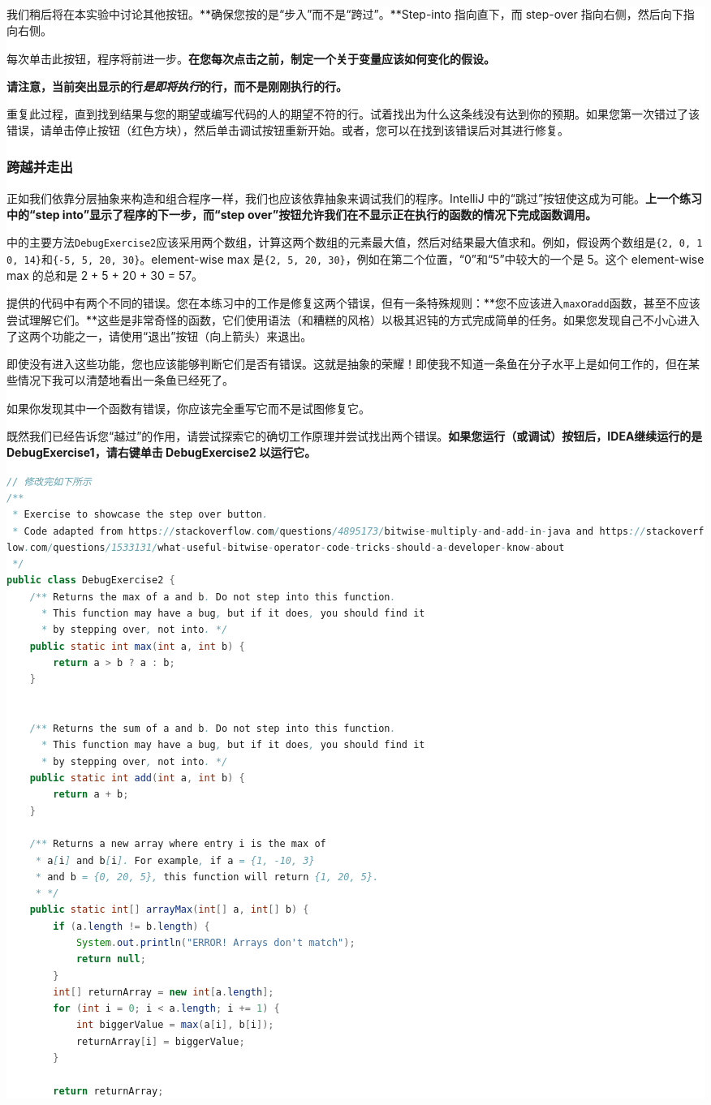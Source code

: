 我们稍后将在本实验中讨论其他按钮。**确保您按的是“步入”而不是“跨过”。**Step-into 指向直下，而 step-over 指向右侧，然后向下指向右侧。

每次单击此按钮，程序将前进一步。**在您每次点击之前，制定一个关于变量应该如何变化的假设。**

**请注意，当前突出显示的行*是即将执行*的行，而不是刚刚执行的行。**

重复此过程，直到找到结果与您的期望或编写代码的人的期望不符的行。试着找出为什么这条线没有达到你的预期。如果您第一次错过了该错误，请单击停止按钮（红色方块），然后单击调试按钮重新开始。或者，您可以在找到该错误后对其进行修复。

### 跨越并走出

正如我们依靠分层抽象来构造和组合程序一样，我们也应该依靠抽象来调试我们的程序。IntelliJ 中的“跳过”按钮使这成为可能。**上一个练习中的“step into”显示了程序的下一步，而“step over”按钮允许我们在不显示正在执行的函数的情况下完成函数调用。**

中的主要方法`DebugExercise2`应该采用两个数组，计算这两个数组的元素最大值，然后对结果最大值求和。例如，假设两个数组是`{2, 0, 10, 14}`和`{-5, 5, 20, 30}`。element-wise max 是`{2, 5, 20, 30}`，例如在第二个位置，“0”和“5”中较大的一个是 5。这个 element-wise max 的总和是 2 + 5 + 20 + 30 = 57。

提供的代码中有两个不同的错误。您在本练习中的工作是修复这两个错误，但有一条特殊规则：**您不应该进入`max`or`add`函数，甚至不应该尝试理解它们。**这些是非常奇怪的函数，它们使用语法（和糟糕的风格）以极其迟钝的方式完成简单的任务。如果您发现自己不小心进入了这两个功能之一，请使用“退出”按钮（向上箭头）来退出。

即使没有进入这些功能，您也应该能够判断它们是否有错误。这就是抽象的荣耀！即使我不知道一条鱼在分子水平上是如何工作的，但在某些情况下我可以清楚地看出一条鱼已经死了。

如果你发现其中一个函数有错误，你应该完全重写它而不是试图修复它。

既然我们已经告诉您“越过”的作用，请尝试探索它的确切工作原理并尝试找出两个错误。**如果您运行（或调试）按钮后，IDEA继续运行的是 DebugExercise1，请右键单击 DebugExercise2 以运行它。**

```java
// 修改完如下所示
/**
 * Exercise to showcase the step over button.
 * Code adapted from https://stackoverflow.com/questions/4895173/bitwise-multiply-and-add-in-java and https://stackoverflow.com/questions/1533131/what-useful-bitwise-operator-code-tricks-should-a-developer-know-about
 */
public class DebugExercise2 {
    /** Returns the max of a and b. Do not step into this function. 
      * This function may have a bug, but if it does, you should find it
      * by stepping over, not into. */
    public static int max(int a, int b) {
        return a > b ? a : b;
    }


    /** Returns the sum of a and b. Do not step into this function. 
      * This function may have a bug, but if it does, you should find it
      * by stepping over, not into. */    
    public static int add(int a, int b) {
        return a + b;
    }

    /** Returns a new array where entry i is the max of
     * a[i] and b[i]. For example, if a = {1, -10, 3}
     * and b = {0, 20, 5}, this function will return {1, 20, 5}.
     * */
    public static int[] arrayMax(int[] a, int[] b) {
        if (a.length != b.length) {
            System.out.println("ERROR! Arrays don't match");
            return null;
        }
        int[] returnArray = new int[a.length];
        for (int i = 0; i < a.length; i += 1) {
            int biggerValue = max(a[i], b[i]);
            returnArray[i] = biggerValue;
        }

        return returnArray;
```